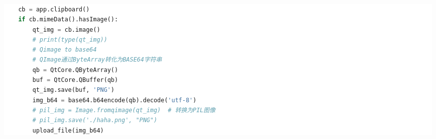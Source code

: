 ~~~python
    cb = app.clipboard()
    if cb.mimeData().hasImage():
        qt_img = cb.image()
        # print(type(qt_img))
        # Qimage to base64
        # QImage通过ByteArray转化为BASE64字符串
        qb = QtCore.QByteArray()
        buf = QtCore.QBuffer(qb)
        qt_img.save(buf, 'PNG')
        img_b64 = base64.b64encode(qb).decode('utf-8')
        # pil_img = Image.fromqimage(qt_img)  # 转换为PIL图像
        # pil_img.save('./haha.png', "PNG")
        upload_file(img_b64)
~~~